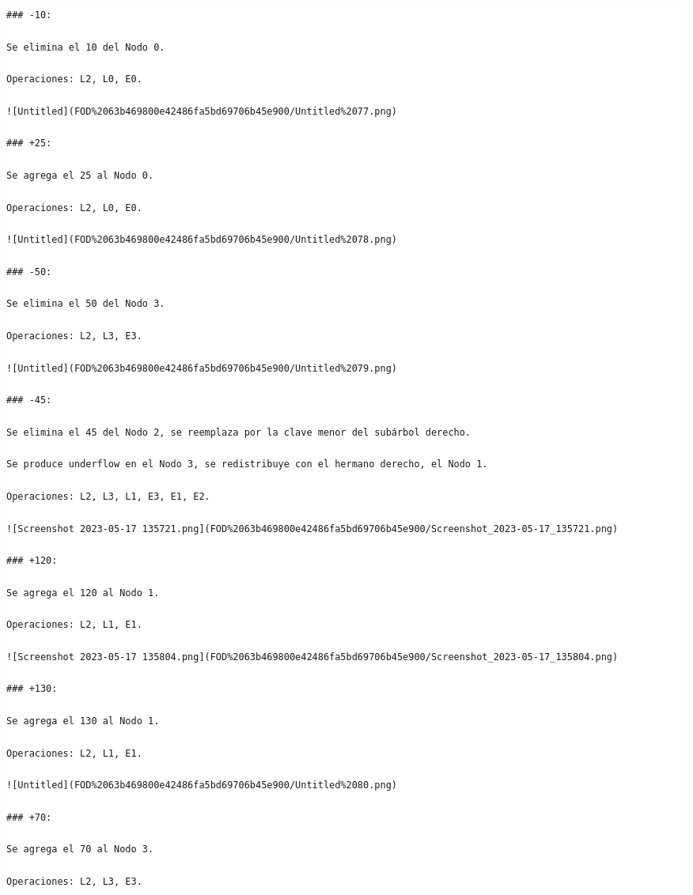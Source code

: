     ### -10:
    
    Se elimina el 10 del Nodo 0.
    
    Operaciones: L2, L0, E0.
    
    ![Untitled](FOD%2063b469800e42486fa5bd69706b45e900/Untitled%2077.png)
    
    ### +25:
    
    Se agrega el 25 al Nodo 0.
    
    Operaciones: L2, L0, E0.
    
    ![Untitled](FOD%2063b469800e42486fa5bd69706b45e900/Untitled%2078.png)
    
    ### -50:
    
    Se elimina el 50 del Nodo 3.
    
    Operaciones: L2, L3, E3.
    
    ![Untitled](FOD%2063b469800e42486fa5bd69706b45e900/Untitled%2079.png)
    
    ### -45:
    
    Se elimina el 45 del Nodo 2, se reemplaza por la clave menor del subárbol derecho.
    
    Se produce underflow en el Nodo 3, se redistribuye con el hermano derecho, el Nodo 1.
    
    Operaciones: L2, L3, L1, E3, E1, E2.
    
    ![Screenshot 2023-05-17 135721.png](FOD%2063b469800e42486fa5bd69706b45e900/Screenshot_2023-05-17_135721.png)
    
    ### +120:
    
    Se agrega el 120 al Nodo 1.
    
    Operaciones: L2, L1, E1.
    
    ![Screenshot 2023-05-17 135804.png](FOD%2063b469800e42486fa5bd69706b45e900/Screenshot_2023-05-17_135804.png)
    
    ### +130:
    
    Se agrega el 130 al Nodo 1.
    
    Operaciones: L2, L1, E1.
    
    ![Untitled](FOD%2063b469800e42486fa5bd69706b45e900/Untitled%2080.png)
    
    ### +70:
    
    Se agrega el 70 al Nodo 3.
    
    Operaciones: L2, L3, E3.
    